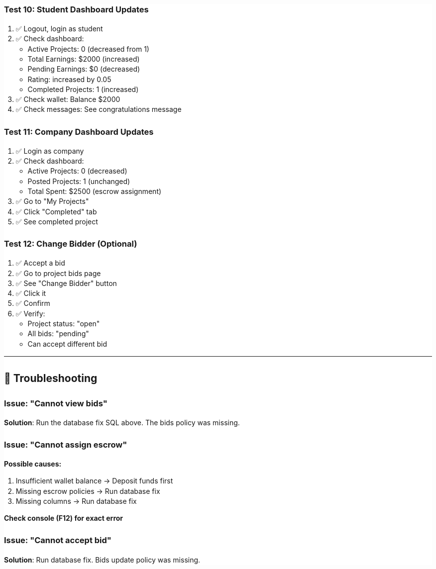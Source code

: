### Test 10: Student Dashboard Updates
1. ✅ Logout, login as student
2. ✅ Check dashboard:
   - Active Projects: 0 (decreased from 1)
   - Total Earnings: $2000 (increased)
   - Pending Earnings: $0 (decreased)
   - Rating: increased by 0.05
   - Completed Projects: 1 (increased)
3. ✅ Check wallet: Balance $2000
4. ✅ Check messages: See congratulations message

### Test 11: Company Dashboard Updates
1. ✅ Login as company
2. ✅ Check dashboard:
   - Active Projects: 0 (decreased)
   - Posted Projects: 1 (unchanged)
   - Total Spent: $2500 (escrow assignment)
3. ✅ Go to "My Projects"
4. ✅ Click "Completed" tab
5. ✅ See completed project

### Test 12: Change Bidder (Optional)
1. ✅ Accept a bid
2. ✅ Go to project bids page
3. ✅ See "Change Bidder" button
4. ✅ Click it
5. ✅ Confirm
6. ✅ Verify:
   - Project status: "open"
   - All bids: "pending"
   - Can accept different bid

---

## 🐛 Troubleshooting

### Issue: "Cannot view bids"
**Solution**: Run the database fix SQL above. The bids policy was missing.

### Issue: "Cannot assign escrow"
**Possible causes:**
1. Insufficient wallet balance → Deposit funds first
2. Missing escrow policies → Run database fix
3. Missing columns → Run database fix

**Check console (F12) for exact error**

### Issue: "Cannot accept bid"
**Solution**: Run database fix. Bids update policy was missing.
